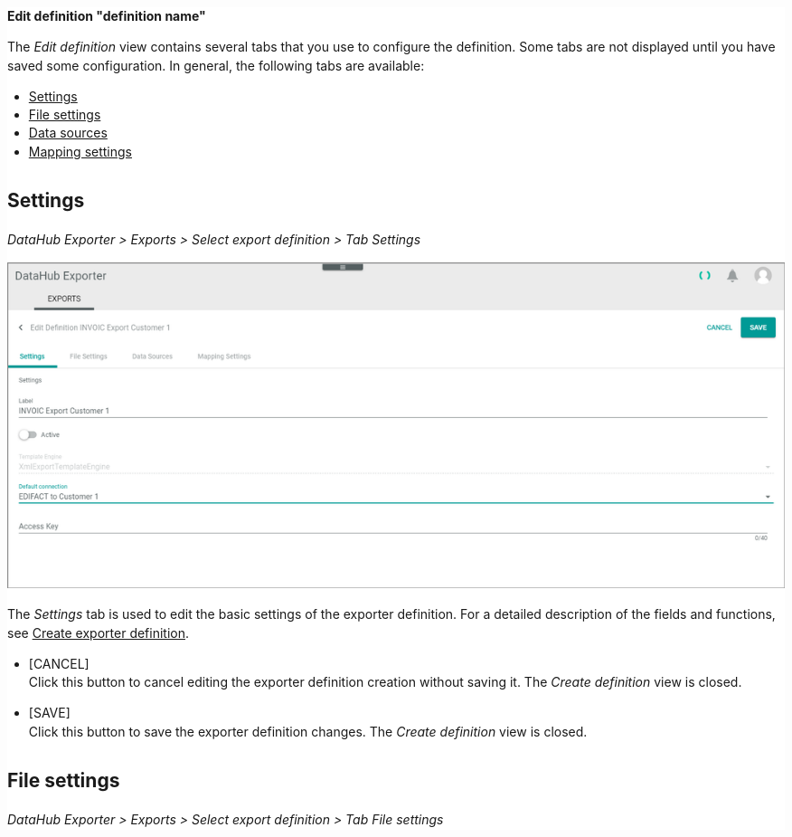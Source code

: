**Edit definition "definition name"**

The *Edit definition* view contains several tabs that you use to configure the definition. Some tabs are not displayed until you have saved some configuration. In general, the following tabs are available:

- [Settings](#settings)
- [File settings](#file-settings)
- [Data sources](#data-sources)
- [Mapping settings](#mapping-settings)

## Settings   

*DataHub Exporter > Exports > Select export definition > Tab Settings*

![Edit definition](../../Assets/Screenshots/EDI/Operation/ExportDefinitionEdit.png "[Edit definition]")

The *Settings* tab is used to edit the basic settings of the exporter definition. For a detailed description of the fields and functions, see [Create exporter definition](#create-exporter-definition).

- [CANCEL]   
   Click this button to cancel editing the exporter definition creation without saving it. The *Create definition* view is closed.

- [SAVE]   
   Click this button to save the exporter definition changes. The *Create definition* view is closed.



## File settings  

*DataHub Exporter > Exports > Select export definition > Tab File settings*
